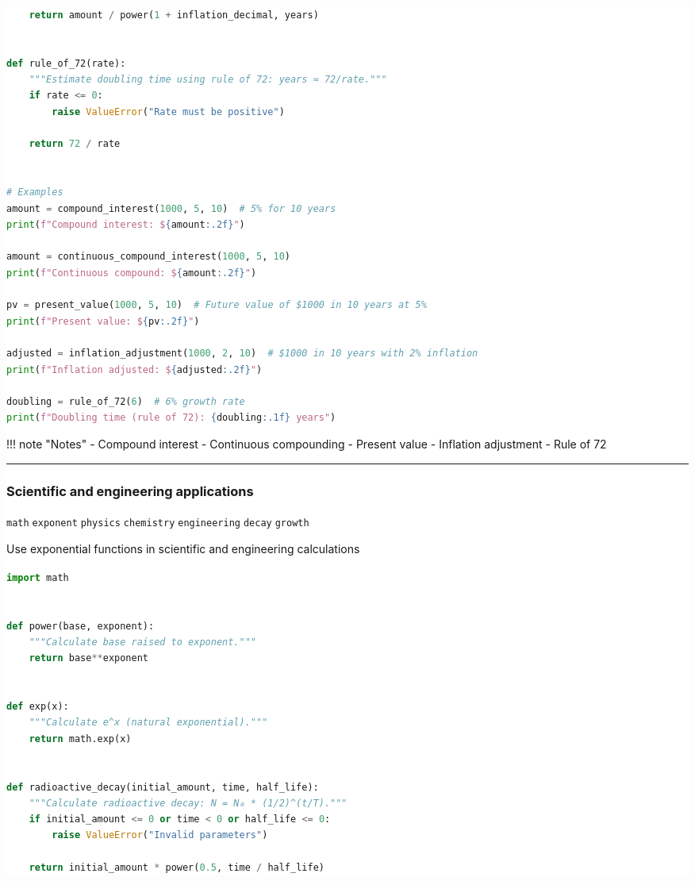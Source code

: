 ```python
    return amount / power(1 + inflation_decimal, years)


def rule_of_72(rate):
    """Estimate doubling time using rule of 72: years ≈ 72/rate."""
    if rate <= 0:
        raise ValueError("Rate must be positive")

    return 72 / rate


# Examples
amount = compound_interest(1000, 5, 10)  # 5% for 10 years
print(f"Compound interest: ${amount:.2f}")

amount = continuous_compound_interest(1000, 5, 10)
print(f"Continuous compound: ${amount:.2f}")

pv = present_value(1000, 5, 10)  # Future value of $1000 in 10 years at 5%
print(f"Present value: ${pv:.2f}")

adjusted = inflation_adjustment(1000, 2, 10)  # $1000 in 10 years with 2% inflation
print(f"Inflation adjusted: ${adjusted:.2f}")

doubling = rule_of_72(6)  # 6% growth rate
print(f"Doubling time (rule of 72): {doubling:.1f} years")
```

!!! note "Notes"
    - Compound interest
    - Continuous compounding
    - Present value
    - Inflation adjustment
    - Rule of 72

<hr class="snippet-divider">

### Scientific and engineering applications

`math` `exponent` `physics` `chemistry` `engineering` `decay` `growth`

Use exponential functions in scientific and engineering calculations

```python
import math


def power(base, exponent):
    """Calculate base raised to exponent."""
    return base**exponent


def exp(x):
    """Calculate e^x (natural exponential)."""
    return math.exp(x)


def radioactive_decay(initial_amount, time, half_life):
    """Calculate radioactive decay: N = N₀ * (1/2)^(t/T)."""
    if initial_amount <= 0 or time < 0 or half_life <= 0:
        raise ValueError("Invalid parameters")

    return initial_amount * power(0.5, time / half_life)


```
